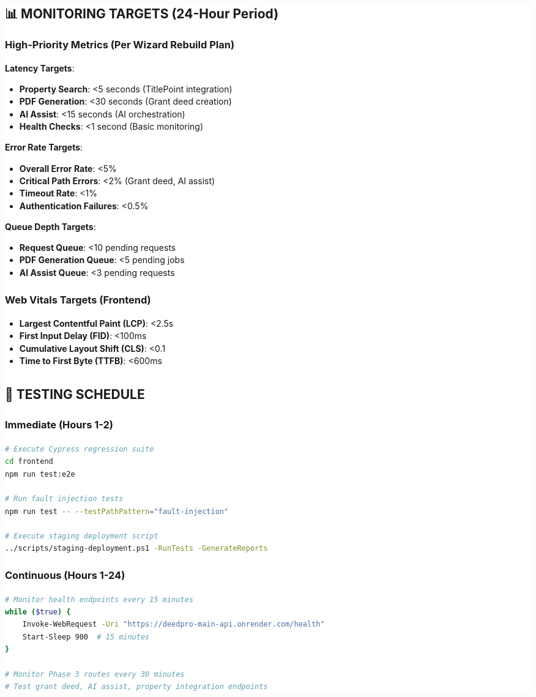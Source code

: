## 📊 **MONITORING TARGETS (24-Hour Period)**

### **High-Priority Metrics** (Per Wizard Rebuild Plan)

**Latency Targets**:
- **Property Search**: <5 seconds (TitlePoint integration)
- **PDF Generation**: <30 seconds (Grant deed creation)
- **AI Assist**: <15 seconds (AI orchestration)
- **Health Checks**: <1 second (Basic monitoring)

**Error Rate Targets**:
- **Overall Error Rate**: <5%
- **Critical Path Errors**: <2% (Grant deed, AI assist)
- **Timeout Rate**: <1%
- **Authentication Failures**: <0.5%

**Queue Depth Targets**:
- **Request Queue**: <10 pending requests
- **PDF Generation Queue**: <5 pending jobs
- **AI Assist Queue**: <3 pending requests

### **Web Vitals Targets** (Frontend)
- **Largest Contentful Paint (LCP)**: <2.5s
- **First Input Delay (FID)**: <100ms
- **Cumulative Layout Shift (CLS)**: <0.1
- **Time to First Byte (TTFB)**: <600ms

## 🧪 **TESTING SCHEDULE**

### **Immediate (Hours 1-2)**
```bash
# Execute Cypress regression suite
cd frontend
npm run test:e2e

# Run fault injection tests
npm run test -- --testPathPattern="fault-injection"

# Execute staging deployment script
../scripts/staging-deployment.ps1 -RunTests -GenerateReports
```

### **Continuous (Hours 1-24)**
```bash
# Monitor health endpoints every 15 minutes
while ($true) {
    Invoke-WebRequest -Uri "https://deedpro-main-api.onrender.com/health"
    Start-Sleep 900  # 15 minutes
}

# Monitor Phase 3 routes every 30 minutes
# Test grant deed, AI assist, property integration endpoints
```
